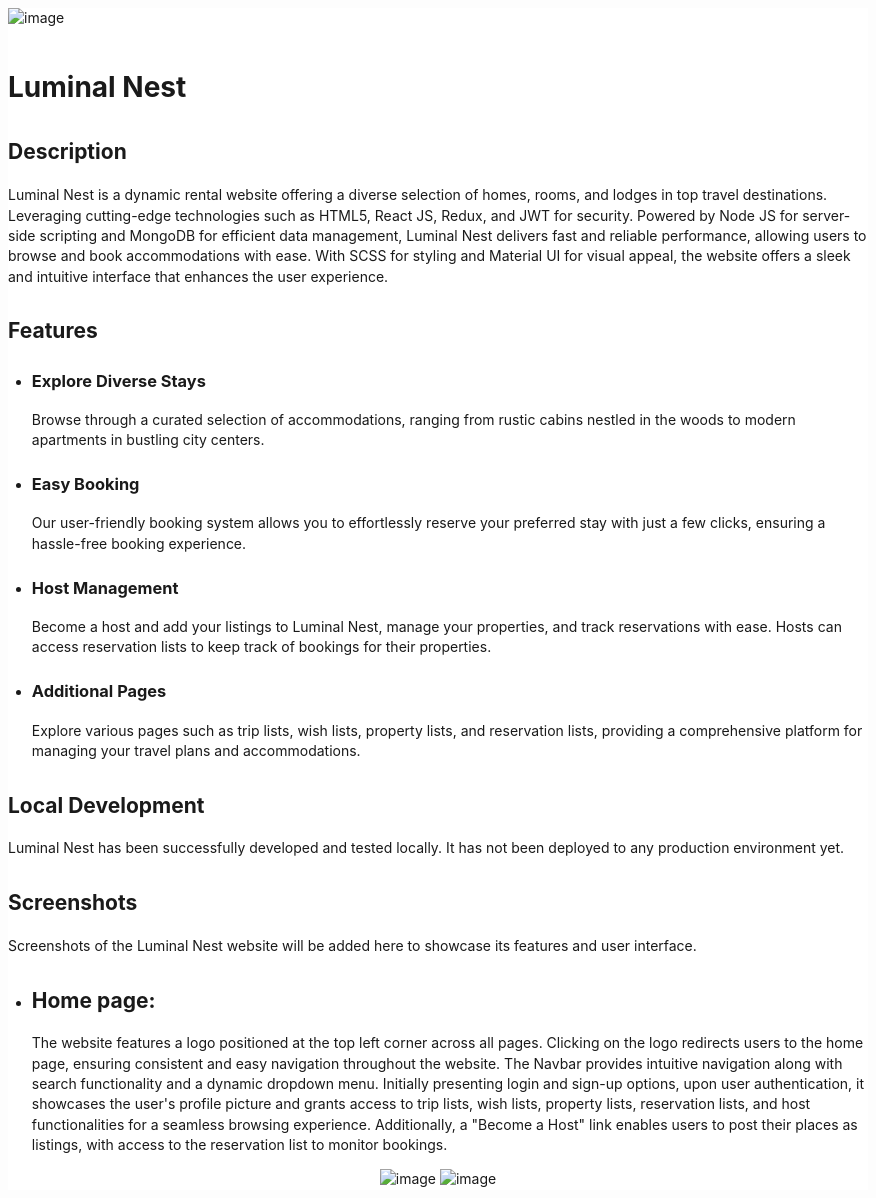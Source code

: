 ![image](https://github.com/DurgaShreeNV/test/assets/155233552/fd52114e-2952-46ac-9c46-c6732b718faa)
# Luminal Nest

## Description
Luminal Nest is a dynamic rental website offering a diverse selection of homes, rooms, and lodges in top travel destinations. Leveraging cutting-edge technologies such as HTML5, React JS, Redux, and JWT for security. Powered by Node JS for server-side scripting and MongoDB for efficient data management, Luminal Nest delivers fast and reliable performance, allowing users to browse and book accommodations with ease. With SCSS for styling and Material UI for visual appeal, the website offers a sleek and intuitive interface that enhances the user experience.

## Features
- ### Explore Diverse Stays
  Browse through a curated selection of accommodations, ranging from rustic cabins nestled in the woods to modern apartments in bustling city centers.
- ### Easy Booking
  Our user-friendly booking system allows you to effortlessly reserve your preferred stay with just a few clicks, ensuring a hassle-free booking experience.
- ### Host Management
  Become a host and add your listings to Luminal Nest, manage your properties, and track reservations with ease. Hosts can access reservation lists to keep track of bookings for their properties.
- ### Additional Pages
  Explore various pages such as trip lists, wish lists, property lists, and reservation lists, providing a comprehensive platform for managing your travel plans and accommodations.

## Local Development
Luminal Nest has been successfully developed and tested locally. It has not been deployed to any production environment yet.

## Screenshots
Screenshots of the Luminal Nest website will be added here to showcase its features and user interface.

- ## Home page:
  The website features a logo positioned at the top left corner across all pages. Clicking on the logo redirects users to the home page, ensuring consistent and easy navigation throughout the website. 
The Navbar provides intuitive navigation along with search functionality and a dynamic dropdown menu. Initially presenting login and sign-up options, upon user authentication, it showcases the user's profile picture and grants access to trip lists, wish lists, property lists, reservation lists, and host functionalities for a seamless browsing experience. Additionally, a "Become a Host" link enables users to post their places as listings, with access to the reservation list to monitor bookings.

<p align="center">
  <img src="https://github.com/DurgaShreeNV/test/assets/155233552/df006afc-6b3d-44f4-983b-f9764c94fdd9" alt="image" width="250" height="200">
  <img src="https://github.com/DurgaShreeNV/test/assets/155233552/145f83d2-8a3b-4df8-91b8-c6441f1e32d9" alt="image" width="250" height="200">
</p>
